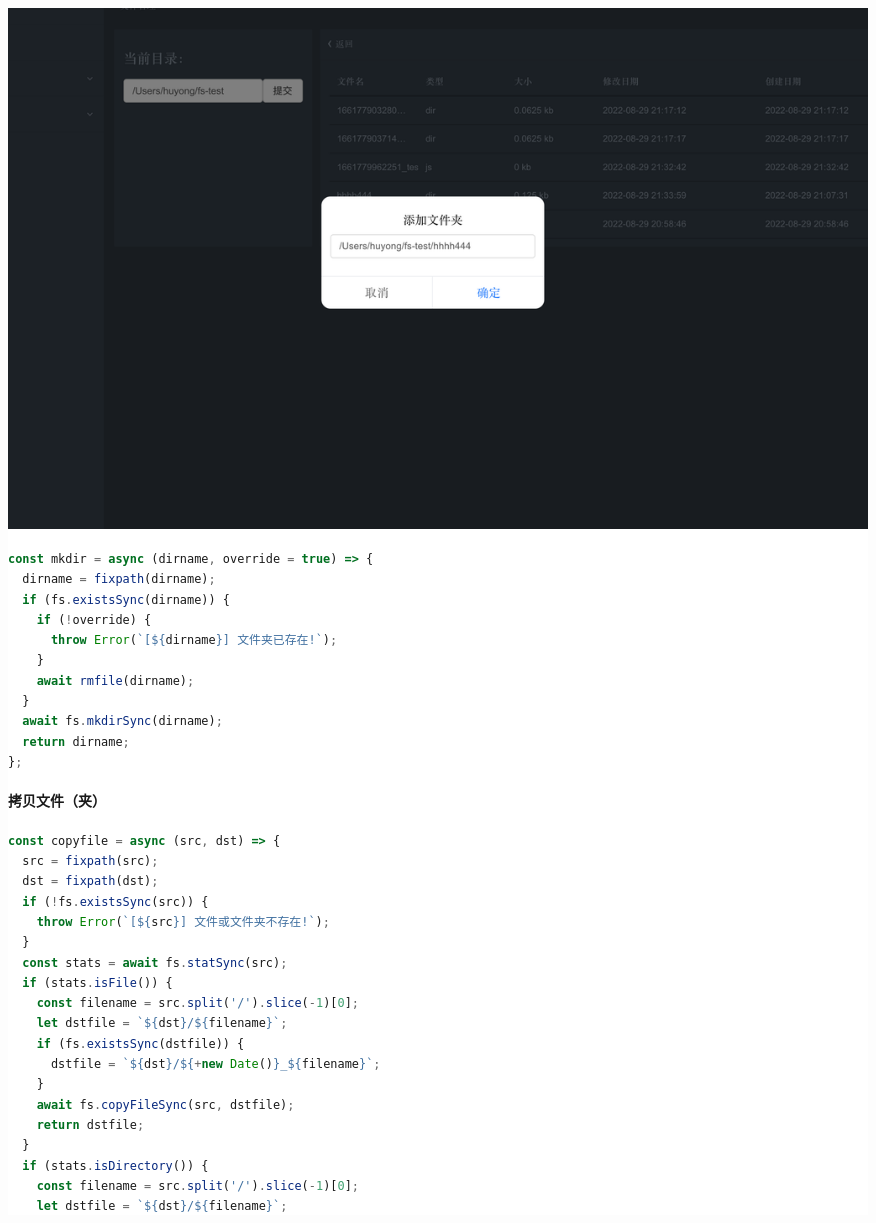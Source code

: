 ![adddir](./doc/adddir.png)

```javascript
const mkdir = async (dirname, override = true) => {
  dirname = fixpath(dirname);
  if (fs.existsSync(dirname)) {
    if (!override) {
      throw Error(`[${dirname}] 文件夹已存在!`);
    }
    await rmfile(dirname);
  }
  await fs.mkdirSync(dirname);
  return dirname;
};

```
#### 拷贝文件（夹）

```javascript
const copyfile = async (src, dst) => {
  src = fixpath(src);
  dst = fixpath(dst);
  if (!fs.existsSync(src)) {
    throw Error(`[${src}] 文件或文件夹不存在!`);
  }
  const stats = await fs.statSync(src);
  if (stats.isFile()) {
    const filename = src.split('/').slice(-1)[0];
    let dstfile = `${dst}/${filename}`;
    if (fs.existsSync(dstfile)) {
      dstfile = `${dst}/${+new Date()}_${filename}`;
    }
    await fs.copyFileSync(src, dstfile);
    return dstfile;
  }
  if (stats.isDirectory()) {
    const filename = src.split('/').slice(-1)[0];
    let dstfile = `${dst}/${filename}`;
```